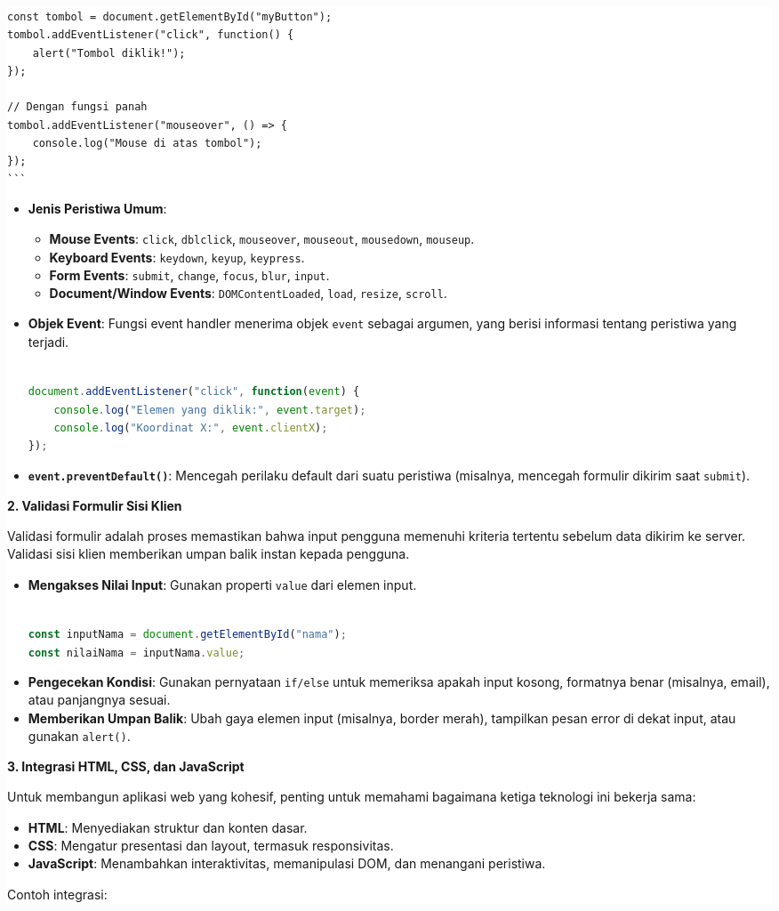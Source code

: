     const tombol = document.getElementById("myButton");
    tombol.addEventListener("click", function() {
        alert("Tombol diklik!");
    });

    // Dengan fungsi panah
    tombol.addEventListener("mouseover", () => {
        console.log("Mouse di atas tombol");
    });
    ```
*   **Jenis Peristiwa Umum**:
    *   **Mouse Events**: `click`, `dblclick`, `mouseover`, `mouseout`, `mousedown`, `mouseup`.
    *   **Keyboard Events**: `keydown`, `keyup`, `keypress`.
    *   **Form Events**: `submit`, `change`, `focus`, `blur`, `input`.
    *   **Document/Window Events**: `DOMContentLoaded`, `load`, `resize`, `scroll`.

*   **Objek Event**: Fungsi event handler menerima objek `event` sebagai argumen, yang berisi informasi tentang peristiwa yang terjadi.
    ```javascript

    document.addEventListener("click", function(event) {
        console.log("Elemen yang diklik:", event.target);
        console.log("Koordinat X:", event.clientX);
    });
    ```
*   **`event.preventDefault()`**: Mencegah perilaku default dari suatu peristiwa (misalnya, mencegah formulir dikirim saat `submit`).

**2. Validasi Formulir Sisi Klien**

Validasi formulir adalah proses memastikan bahwa input pengguna memenuhi kriteria tertentu sebelum data dikirim ke server. Validasi sisi klien memberikan umpan balik instan kepada pengguna.

*   **Mengakses Nilai Input**: Gunakan properti `value` dari elemen input.
    ```javascript

    const inputNama = document.getElementById("nama");
    const nilaiNama = inputNama.value;
    ```
*   **Pengecekan Kondisi**: Gunakan pernyataan `if/else` untuk memeriksa apakah input kosong, formatnya benar (misalnya, email), atau panjangnya sesuai.
*   **Memberikan Umpan Balik**: Ubah gaya elemen input (misalnya, border merah), tampilkan pesan error di dekat input, atau gunakan `alert()`.

<div class="page"/>

**3. Integrasi HTML, CSS, dan JavaScript**

Untuk membangun aplikasi web yang kohesif, penting untuk memahami bagaimana ketiga teknologi ini bekerja sama:

*   **HTML**: Menyediakan struktur dan konten dasar.
*   **CSS**: Mengatur presentasi dan layout, termasuk responsivitas.
*   **JavaScript**: Menambahkan interaktivitas, memanipulasi DOM, dan menangani peristiwa.

Contoh integrasi:

